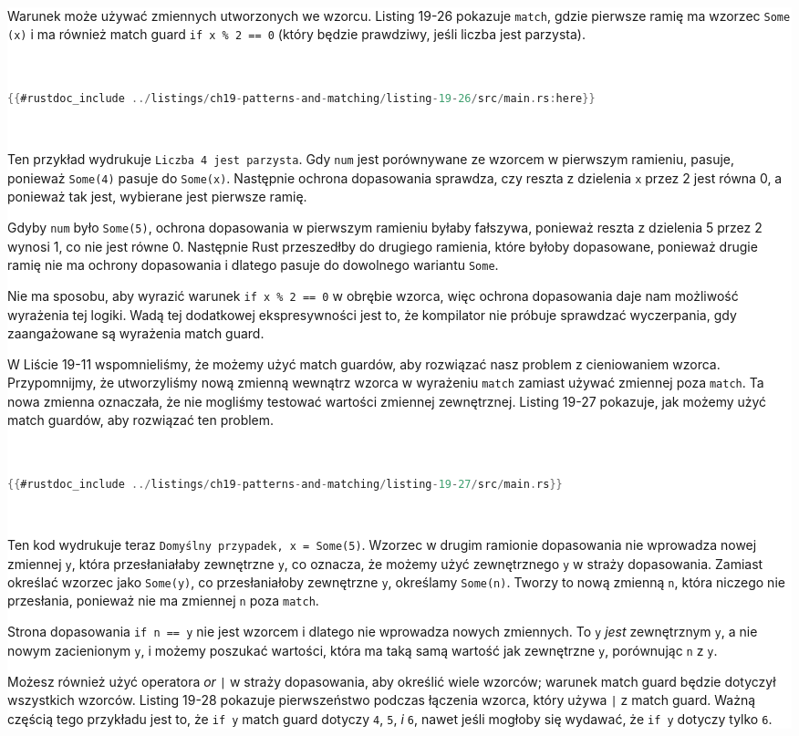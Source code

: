 Warunek może używać zmiennych utworzonych we wzorcu. Listing 19-26 pokazuje
`match`, gdzie pierwsze ramię ma wzorzec `Some(x)` i ma również match guard `if x % 2 == 0` (który będzie prawdziwy, jeśli liczba jest parzysta).

<Listing number="19-26" caption="Adding a match guard to a pattern">

```rust
{{#rustdoc_include ../listings/ch19-patterns-and-matching/listing-19-26/src/main.rs:here}}
```

</Listing>

Ten przykład wydrukuje `Liczba 4 jest parzysta`. Gdy `num` jest porównywane ze
wzorcem w pierwszym ramieniu, pasuje, ponieważ `Some(4)` pasuje do `Some(x)`. Następnie
ochrona dopasowania sprawdza, czy reszta z dzielenia `x` przez 2 jest równa
0, a ponieważ tak jest, wybierane jest pierwsze ramię.

Gdyby `num` było `Some(5)`, ochrona dopasowania w pierwszym ramieniu
byłaby fałszywa, ponieważ reszta z dzielenia 5 przez 2 wynosi 1, co nie jest równe
0. Następnie Rust przeszedłby do drugiego ramienia, które byłoby dopasowane, ponieważ
drugie ramię nie ma ochrony dopasowania i dlatego pasuje do dowolnego wariantu `Some`.

Nie ma sposobu, aby wyrazić warunek `if x % 2 == 0` w obrębie wzorca, więc
ochrona dopasowania daje nam możliwość wyrażenia tej logiki. Wadą
tej dodatkowej ekspresywności jest to, że kompilator nie próbuje sprawdzać
wyczerpania, gdy zaangażowane są wyrażenia match guard.

W Liście 19-11 wspomnieliśmy, że możemy użyć match guardów, aby rozwiązać nasz
problem z cieniowaniem wzorca. Przypomnijmy, że utworzyliśmy nową zmienną wewnątrz
wzorca w wyrażeniu `match` zamiast używać zmiennej poza
`match`. Ta nowa zmienna oznaczała, że ​​nie mogliśmy testować wartości zmiennej
zewnętrznej. Listing 19-27 pokazuje, jak możemy użyć match guardów, aby rozwiązać ten
problem.

<Listing number="19-27" file-name="src/main.rs" caption="Using a match guard to test for equality with an outer variable">

```rust
{{#rustdoc_include ../listings/ch19-patterns-and-matching/listing-19-27/src/main.rs}}
```

</Listing>

Ten kod wydrukuje teraz `Domyślny przypadek, x = Some(5)`. Wzorzec w drugim
ramionie dopasowania nie wprowadza nowej zmiennej `y`, która przesłaniałaby zewnętrzne `y`,
co oznacza, że ​​możemy użyć zewnętrznego `y` w straży dopasowania. Zamiast określać
wzorzec jako `Some(y)`, co przesłaniałoby zewnętrzne `y`, określamy
`Some(n)`. Tworzy to nową zmienną `n`, która niczego nie przesłania, ponieważ
nie ma zmiennej `n` poza `match`.

Strona dopasowania `if n == y` nie jest wzorcem i dlatego nie wprowadza
nowych zmiennych. To `y` *jest* zewnętrznym `y`, a nie nowym zacienionym `y`, i
możemy poszukać wartości, która ma taką samą wartość jak zewnętrzne `y`, porównując
`n` z `y`.

Możesz również użyć operatora *or* `|` w straży dopasowania, aby określić wiele
wzorców; warunek match guard będzie dotyczył wszystkich wzorców. Listing
19-28 pokazuje pierwszeństwo podczas łączenia wzorca, który używa `|` z match guard. Ważną częścią tego przykładu jest to, że `if y` match guard
dotyczy `4`, `5`, *i* `6`, nawet jeśli mogłoby się wydawać, że `if y`
dotyczy tylko `6`.
